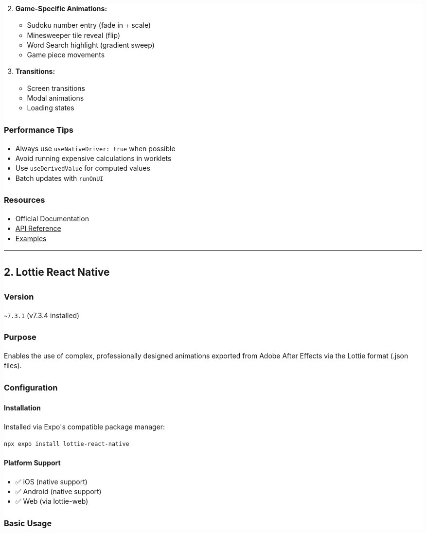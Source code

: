 2. **Game-Specific Animations:**
   - Sudoku number entry (fade in + scale)
   - Minesweeper tile reveal (flip)
   - Word Search highlight (gradient sweep)
   - Game piece movements

3. **Transitions:**
   - Screen transitions
   - Modal animations
   - Loading states

### Performance Tips

- Always use `useNativeDriver: true` when possible
- Avoid running expensive calculations in worklets
- Use `useDerivedValue` for computed values
- Batch updates with `runOnUI`

### Resources

- [Official Documentation](https://docs.swmansion.com/react-native-reanimated/)
- [API Reference](https://docs.swmansion.com/react-native-reanimated/docs/fundamentals/getting-started/)
- [Examples](https://docs.swmansion.com/react-native-reanimated/docs/fundamentals/your-first-animation/)

---

## 2. Lottie React Native

### Version
`~7.3.1` (v7.3.4 installed)

### Purpose
Enables the use of complex, professionally designed animations exported from Adobe After Effects via the Lottie format (.json files).

### Configuration

#### Installation
Installed via Expo's compatible package manager:

```bash
npx expo install lottie-react-native
```

#### Platform Support
- ✅ iOS (native support)
- ✅ Android (native support)
- ✅ Web (via lottie-web)

### Basic Usage
